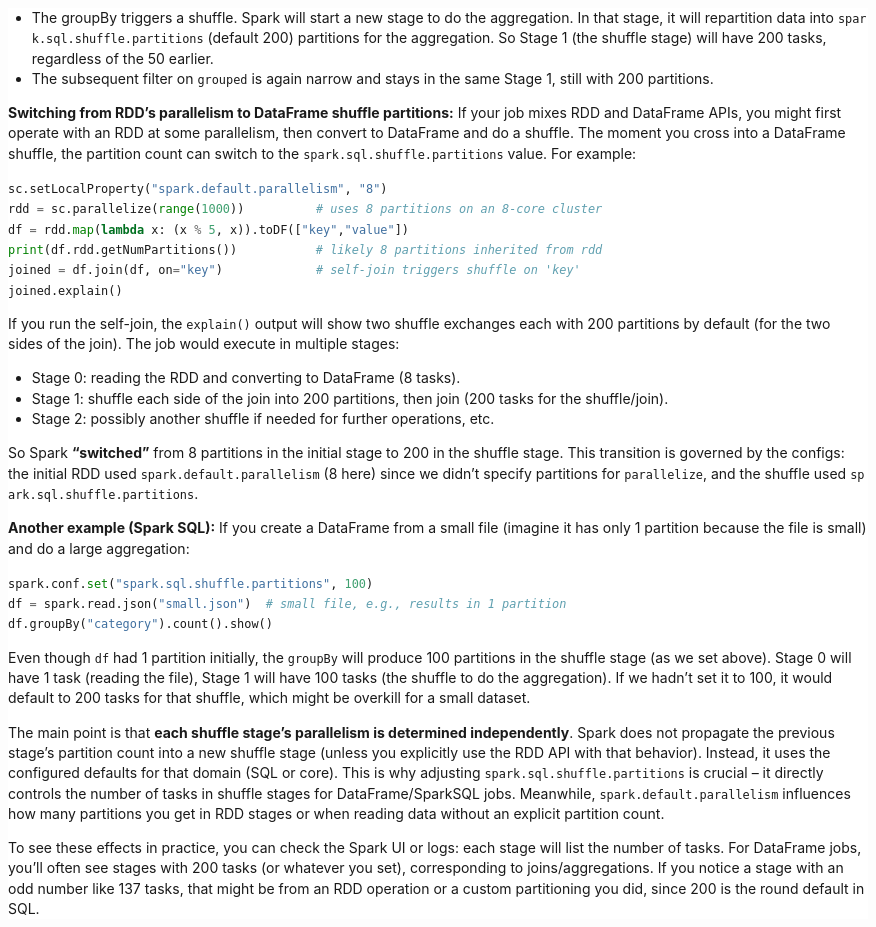 - The groupBy triggers a shuffle. Spark will start a new stage to do the aggregation. In that stage, it will repartition data into `spark.sql.shuffle.partitions` (default 200) partitions for the aggregation. So Stage 1 (the shuffle stage) will have 200 tasks, regardless of the 50 earlier.
- The subsequent filter on `grouped` is again narrow and stays in the same Stage 1, still with 200 partitions.

**Switching from RDD’s parallelism to DataFrame shuffle partitions:** If your job mixes RDD and DataFrame APIs, you might first operate with an RDD at some parallelism, then convert to DataFrame and do a shuffle. The moment you cross into a DataFrame shuffle, the partition count can switch to the `spark.sql.shuffle.partitions` value. For example:

```python
sc.setLocalProperty("spark.default.parallelism", "8")
rdd = sc.parallelize(range(1000))          # uses 8 partitions on an 8-core cluster
df = rdd.map(lambda x: (x % 5, x)).toDF(["key","value"])
print(df.rdd.getNumPartitions())           # likely 8 partitions inherited from rdd
joined = df.join(df, on="key")             # self-join triggers shuffle on 'key'
joined.explain()
```

If you run the self-join, the `explain()` output will show two shuffle exchanges each with 200 partitions by default (for the two sides of the join). The job would execute in multiple stages:
- Stage 0: reading the RDD and converting to DataFrame (8 tasks).
- Stage 1: shuffle each side of the join into 200 partitions, then join (200 tasks for the shuffle/join).
- Stage 2: possibly another shuffle if needed for further operations, etc.

So Spark **“switched”** from 8 partitions in the initial stage to 200 in the shuffle stage. This transition is governed by the configs: the initial RDD used `spark.default.parallelism` (8 here) since we didn’t specify partitions for `parallelize`, and the shuffle used `spark.sql.shuffle.partitions`. 

**Another example (Spark SQL):** If you create a DataFrame from a small file (imagine it has only 1 partition because the file is small) and do a large aggregation:
```python
spark.conf.set("spark.sql.shuffle.partitions", 100)
df = spark.read.json("small.json")  # small file, e.g., results in 1 partition
df.groupBy("category").count().show()
```
Even though `df` had 1 partition initially, the `groupBy` will produce 100 partitions in the shuffle stage (as we set above). Stage 0 will have 1 task (reading the file), Stage 1 will have 100 tasks (the shuffle to do the aggregation). If we hadn’t set it to 100, it would default to 200 tasks for that shuffle, which might be overkill for a small dataset.

The main point is that **each shuffle stage’s parallelism is determined independently**. Spark does not propagate the previous stage’s partition count into a new shuffle stage (unless you explicitly use the RDD API with that behavior). Instead, it uses the configured defaults for that domain (SQL or core). This is why adjusting `spark.sql.shuffle.partitions` is crucial – it directly controls the number of tasks in shuffle stages for DataFrame/SparkSQL jobs. Meanwhile, `spark.default.parallelism` influences how many partitions you get in RDD stages or when reading data without an explicit partition count.

To see these effects in practice, you can check the Spark UI or logs: each stage will list the number of tasks. For DataFrame jobs, you’ll often see stages with 200 tasks (or whatever you set), corresponding to joins/aggregations. If you notice a stage with an odd number like 137 tasks, that might be from an RDD operation or a custom partitioning you did, since 200 is the round default in SQL. 
